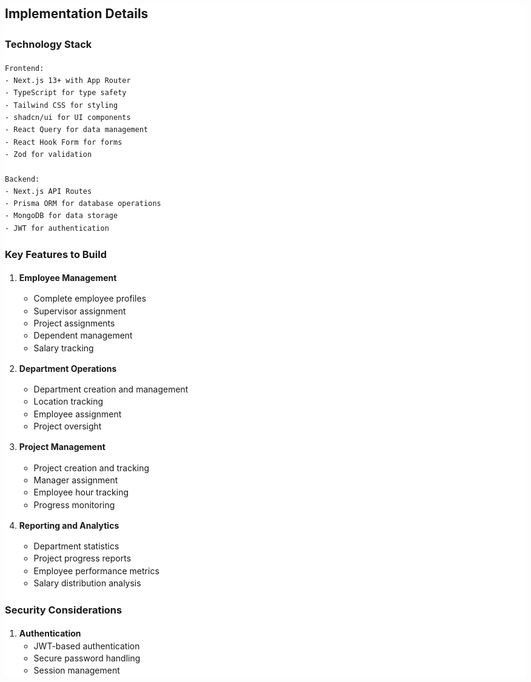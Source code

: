 ## Implementation Details

### Technology Stack
```
Frontend:
- Next.js 13+ with App Router
- TypeScript for type safety
- Tailwind CSS for styling
- shadcn/ui for UI components
- React Query for data management
- React Hook Form for forms
- Zod for validation

Backend:
- Next.js API Routes
- Prisma ORM for database operations
- MongoDB for data storage
- JWT for authentication
```

### Key Features to Build

1. **Employee Management**
   - Complete employee profiles
   - Supervisor assignment
   - Project assignments
   - Dependent management
   - Salary tracking

2. **Department Operations**
   - Department creation and management
   - Location tracking
   - Employee assignment
   - Project oversight

3. **Project Management**
   - Project creation and tracking
   - Manager assignment
   - Employee hour tracking
   - Progress monitoring

4. **Reporting and Analytics**
   - Department statistics
   - Project progress reports
   - Employee performance metrics
   - Salary distribution analysis

### Security Considerations

1. **Authentication**
   - JWT-based authentication
   - Secure password handling
   - Session management
